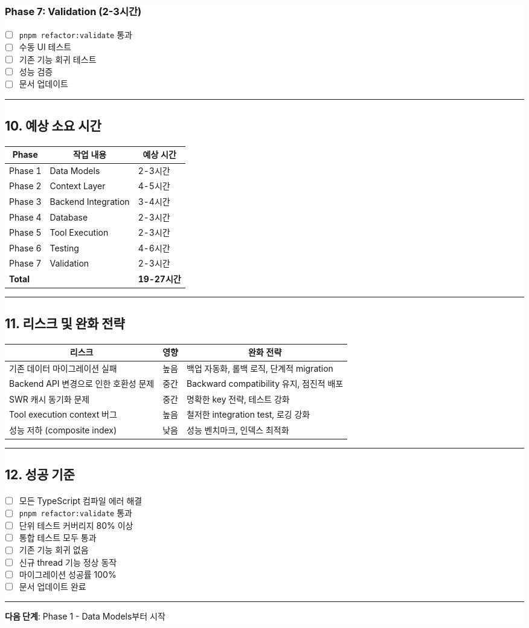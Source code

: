### Phase 7: Validation (2-3시간)

- [ ] `pnpm refactor:validate` 통과
- [ ] 수동 UI 테스트
- [ ] 기존 기능 회귀 테스트
- [ ] 성능 검증
- [ ] 문서 업데이트

---

## 10. 예상 소요 시간

| Phase     | 작업 내용           | 예상 시간     |
| --------- | ------------------- | ------------- |
| Phase 1   | Data Models         | 2-3시간       |
| Phase 2   | Context Layer       | 4-5시간       |
| Phase 3   | Backend Integration | 3-4시간       |
| Phase 4   | Database            | 2-3시간       |
| Phase 5   | Tool Execution      | 2-3시간       |
| Phase 6   | Testing             | 4-6시간       |
| Phase 7   | Validation          | 2-3시간       |
| **Total** |                     | **19-27시간** |

---

## 11. 리스크 및 완화 전략

| 리스크                                | 영향 | 완화 전략                                |
| ------------------------------------- | ---- | ---------------------------------------- |
| 기존 데이터 마이그레이션 실패         | 높음 | 백업 자동화, 롤백 로직, 단계적 migration |
| Backend API 변경으로 인한 호환성 문제 | 중간 | Backward compatibility 유지, 점진적 배포 |
| SWR 캐시 동기화 문제                  | 중간 | 명확한 key 전략, 테스트 강화             |
| Tool execution context 버그           | 높음 | 철저한 integration test, 로깅 강화       |
| 성능 저하 (composite index)           | 낮음 | 성능 벤치마크, 인덱스 최적화             |

---

## 12. 성공 기준

- [ ] 모든 TypeScript 컴파일 에러 해결
- [ ] `pnpm refactor:validate` 통과
- [ ] 단위 테스트 커버리지 80% 이상
- [ ] 통합 테스트 모두 통과
- [ ] 기존 기능 회귀 없음
- [ ] 신규 thread 기능 정상 동작
- [ ] 마이그레이션 성공률 100%
- [ ] 문서 업데이트 완료

---

**다음 단계**: Phase 1 - Data Models부터 시작
